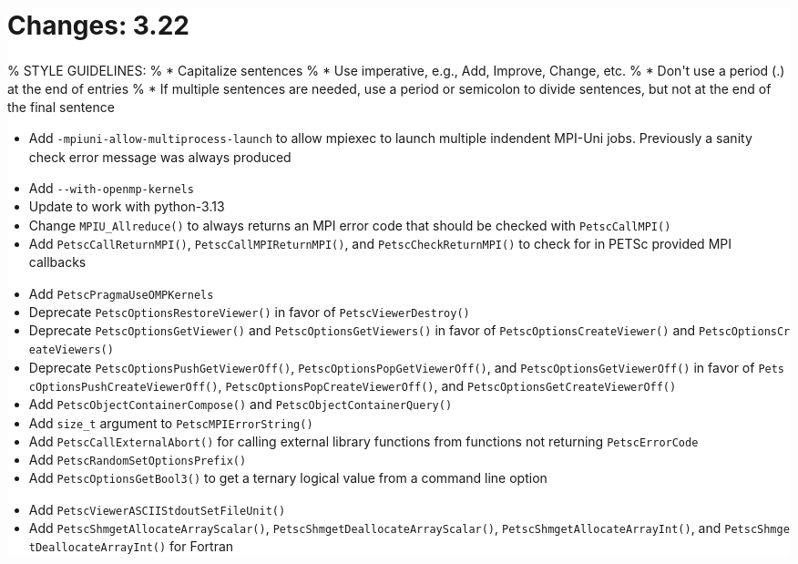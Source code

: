 # Changes: 3.22

% STYLE GUIDELINES:
% * Capitalize sentences
% * Use imperative, e.g., Add, Improve, Change, etc.
% * Don't use a period (.) at the end of entries
% * If multiple sentences are needed, use a period or semicolon to divide sentences, but not at the end of the final sentence

```{rubric} General:
```

- Add `-mpiuni-allow-multiprocess-launch` to allow mpiexec to launch multiple indendent MPI-Uni jobs. Previously a sanity check
  error message was always produced

```{rubric} Configure/Build:
```

- Add `--with-openmp-kernels`
- Update to work with python-3.13
- Change `MPIU_Allreduce()` to always returns an MPI error code that should be checked with `PetscCallMPI()`
- Add `PetscCallReturnMPI()`, `PetscCallMPIReturnMPI()`, and `PetscCheckReturnMPI()` to check for in PETSc provided MPI callbacks

```{rubric} Sys:
```

- Add `PetscPragmaUseOMPKernels`
- Deprecate `PetscOptionsRestoreViewer()` in favor of `PetscViewerDestroy()`
- Deprecate `PetscOptionsGetViewer()` and `PetscOptionsGetViewers()` in favor of `PetscOptionsCreateViewer()` and `PetscOptionsCreateViewers()`
- Deprecate `PetscOptionsPushGetViewerOff()`, `PetscOptionsPopGetViewerOff()`, and `PetscOptionsGetViewerOff()` in favor of
  `PetscOptionsPushCreateViewerOff()`, `PetscOptionsPopCreateViewerOff()`, and `PetscOptionsGetCreateViewerOff()`
- Add `PetscObjectContainerCompose()` and `PetscObjectContainerQuery()`
- Add `size_t` argument to `PetscMPIErrorString()`
- Add `PetscCallExternalAbort()` for calling external library functions from functions not returning `PetscErrorCode`
- Add `PetscRandomSetOptionsPrefix()`
- Add `PetscOptionsGetBool3()` to get a ternary logical value from a command line option

```{rubric} Event Logging:
```

```{rubric} PetscViewer:
```

- Add `PetscViewerASCIIStdoutSetFileUnit()`
- Add `PetscShmgetAllocateArrayScalar()`, `PetscShmgetDeallocateArrayScalar()`, `PetscShmgetAllocateArrayInt()`, and `PetscShmgetDeallocateArrayInt()` for Fortran

```{rubric} PetscDraw:
```
